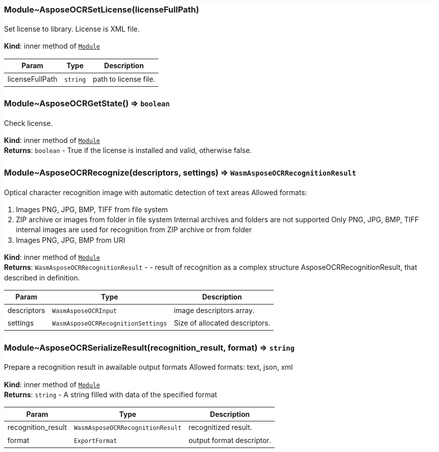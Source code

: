 ### Module~AsposeOCRSetLicense(licenseFullPath)
Set license to library. License is XML file.

**Kind**: inner method of [<code>Module</code>](#module_Module)  

| Param | Type | Description |
| --- | --- | --- |
| licenseFullPath | <code>string</code> | path to license file. |

<a name="module_Module..AsposeOCRGetState"></a>

### Module~AsposeOCRGetState() ⇒ <code>boolean</code>
Check license.

**Kind**: inner method of [<code>Module</code>](#module_Module)  
**Returns**: <code>boolean</code> - True if the license is installed and valid, otherwise false.  
<a name="module_Module..AsposeOCRRecognize"></a>

### Module~AsposeOCRRecognize(descriptors, settings) ⇒ <code>WasmAsposeOCRRecognitionResult</code>
Optical character recognition image with automatic detection of text areas
Allowed formats:
1) Images PNG, JPG, BMP, TIFF from file system
2) ZIP archive or images from folder in file system
Internal archives and folders are not supported
Only PNG, JPG, BMP, TIFF internal images are used
for recognition from ZIP archive or from folder
3) Images PNG, JPG, BMP from URI

**Kind**: inner method of [<code>Module</code>](#module_Module)  
**Returns**: <code>WasmAsposeOCRRecognitionResult</code> - - result of recognition as a complex structure AsposeOCRRecognitionResult, that described in definition.  

| Param | Type | Description |
| --- | --- | --- |
| descriptors | <code>WasmAsposeOCRInput</code> | image descriptors array. |
| settings | <code>WasmAsposeOCRRecognitionSettings</code> | Size of allocated descriptors. |

<a name="module_Module..AsposeOCRSerializeResult"></a>

### Module~AsposeOCRSerializeResult(recognition_result, format) ⇒ <code>string</code>
Prepare a recognition result in awailable output formats
Allowed formats: text, json, xml

**Kind**: inner method of [<code>Module</code>](#module_Module)  
**Returns**: <code>string</code> - A string filled with data of the specified format  

| Param | Type | Description |
| --- | --- | --- |
| recognition_result | <code>WasmAsposeOCRRecognitionResult</code> | recognitized result. |
| format | <code>ExportFormat</code> | output format descriptor. |
